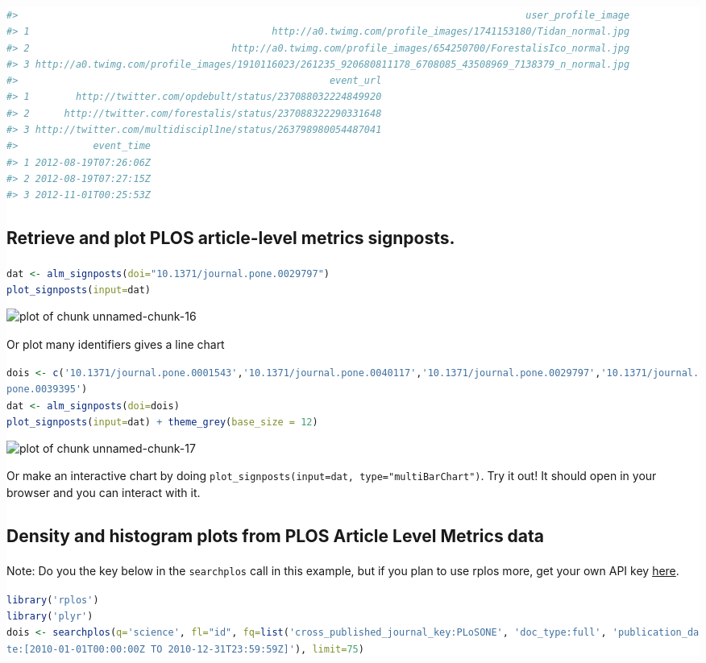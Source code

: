 ```r
#>                                                                                        user_profile_image
#> 1                                          http://a0.twimg.com/profile_images/1741153180/Tidan_normal.jpg
#> 2                                   http://a0.twimg.com/profile_images/654250700/ForestalisIco_normal.jpg
#> 3 http://a0.twimg.com/profile_images/1910116023/261235_920680811178_6708085_43508969_7138379_n_normal.jpg
#>                                                      event_url
#> 1        http://twitter.com/opdebult/status/237088032224849920
#> 2      http://twitter.com/forestalis/status/237088322290331648
#> 3 http://twitter.com/multidiscipl1ne/status/263798980054487041
#>             event_time
#> 1 2012-08-19T07:26:06Z
#> 2 2012-08-19T07:27:15Z
#> 3 2012-11-01T00:25:53Z
```

## Retrieve and plot PLOS article-level metrics signposts.


```r
dat <- alm_signposts(doi="10.1371/journal.pone.0029797")
plot_signposts(input=dat)
```

![plot of chunk unnamed-chunk-16](../assets/tutorial-images/alm/unnamed-chunk-16-1.png)

Or plot many identifiers gives a line chart


```r
dois <- c('10.1371/journal.pone.0001543','10.1371/journal.pone.0040117','10.1371/journal.pone.0029797','10.1371/journal.pone.0039395')
dat <- alm_signposts(doi=dois)
plot_signposts(input=dat) + theme_grey(base_size = 12)
```

![plot of chunk unnamed-chunk-17](../assets/tutorial-images/alm/unnamed-chunk-17-1.png)

Or make an interactive chart by doing `plot_signposts(input=dat, type="multiBarChart")`. Try it out! It should open in your browser and you can interact with it.

## Density and histogram plots from PLOS Article Level Metrics data

Note: Do you the key below in the `searchplos` call in this example, but if you plan to use rplos more, get your own API key [here](http://api.plos.org/).


```r
library('rplos')
library('plyr')
dois <- searchplos(q='science', fl="id", fq=list('cross_published_journal_key:PLoSONE', 'doc_type:full', 'publication_date:[2010-01-01T00:00:00Z TO 2010-12-31T23:59:59Z]'), limit=75)
```
